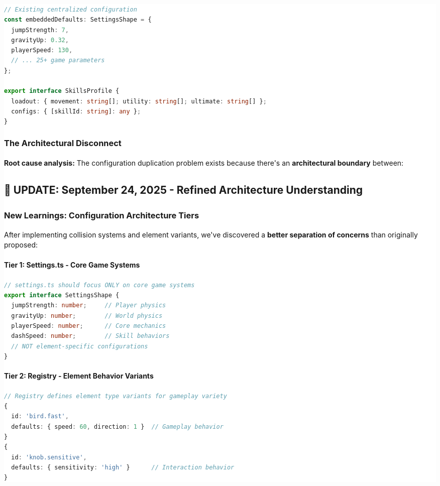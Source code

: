```typescript
// Existing centralized configuration
const embeddedDefaults: SettingsShape = {
  jumpStrength: 7,
  gravityUp: 0.32,
  playerSpeed: 130,
  // ... 25+ game parameters
};

export interface SkillsProfile {
  loadout: { movement: string[]; utility: string[]; ultimate: string[] };
  configs: { [skillId: string]: any };
}
```

### **The Architectural Disconnect**
**Root cause analysis:** The configuration duplication problem exists because there's an **architectural boundary** between:

## 📅 **UPDATE: September 24, 2025 - Refined Architecture Understanding**

### **New Learnings: Configuration Architecture Tiers**

After implementing collision systems and element variants, we've discovered a **better separation of concerns** than originally proposed:

#### **Tier 1: Settings.ts - Core Game Systems**
```typescript
// settings.ts should focus ONLY on core game systems
export interface SettingsShape {
  jumpStrength: number;     // Player physics
  gravityUp: number;        // World physics  
  playerSpeed: number;      // Core mechanics
  dashSpeed: number;        // Skill behaviors
  // NOT element-specific configurations
}
```

#### **Tier 2: Registry - Element Behavior Variants**
```typescript
// Registry defines element type variants for gameplay variety
{
  id: 'bird.fast',
  defaults: { speed: 60, direction: 1 }  // Gameplay behavior
}
{
  id: 'knob.sensitive', 
  defaults: { sensitivity: 'high' }      // Interaction behavior
}
```
